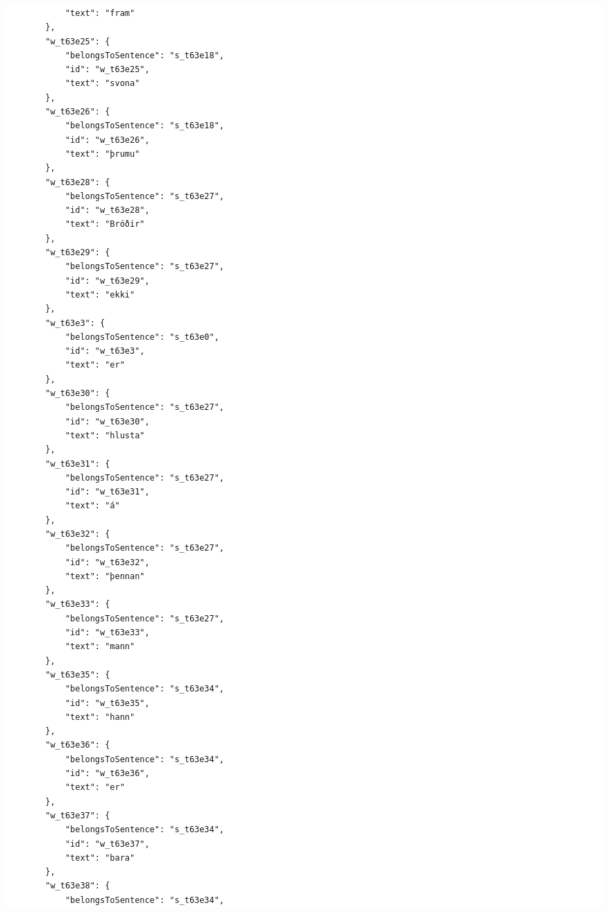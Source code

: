                 "text": "fram"
            },
            "w_t63e25": {
                "belongsToSentence": "s_t63e18",
                "id": "w_t63e25",
                "text": "svona"
            },
            "w_t63e26": {
                "belongsToSentence": "s_t63e18",
                "id": "w_t63e26",
                "text": "þrumu"
            },
            "w_t63e28": {
                "belongsToSentence": "s_t63e27",
                "id": "w_t63e28",
                "text": "Bróðir"
            },
            "w_t63e29": {
                "belongsToSentence": "s_t63e27",
                "id": "w_t63e29",
                "text": "ekki"
            },
            "w_t63e3": {
                "belongsToSentence": "s_t63e0",
                "id": "w_t63e3",
                "text": "er"
            },
            "w_t63e30": {
                "belongsToSentence": "s_t63e27",
                "id": "w_t63e30",
                "text": "hlusta"
            },
            "w_t63e31": {
                "belongsToSentence": "s_t63e27",
                "id": "w_t63e31",
                "text": "á"
            },
            "w_t63e32": {
                "belongsToSentence": "s_t63e27",
                "id": "w_t63e32",
                "text": "þennan"
            },
            "w_t63e33": {
                "belongsToSentence": "s_t63e27",
                "id": "w_t63e33",
                "text": "mann"
            },
            "w_t63e35": {
                "belongsToSentence": "s_t63e34",
                "id": "w_t63e35",
                "text": "hann"
            },
            "w_t63e36": {
                "belongsToSentence": "s_t63e34",
                "id": "w_t63e36",
                "text": "er"
            },
            "w_t63e37": {
                "belongsToSentence": "s_t63e34",
                "id": "w_t63e37",
                "text": "bara"
            },
            "w_t63e38": {
                "belongsToSentence": "s_t63e34",